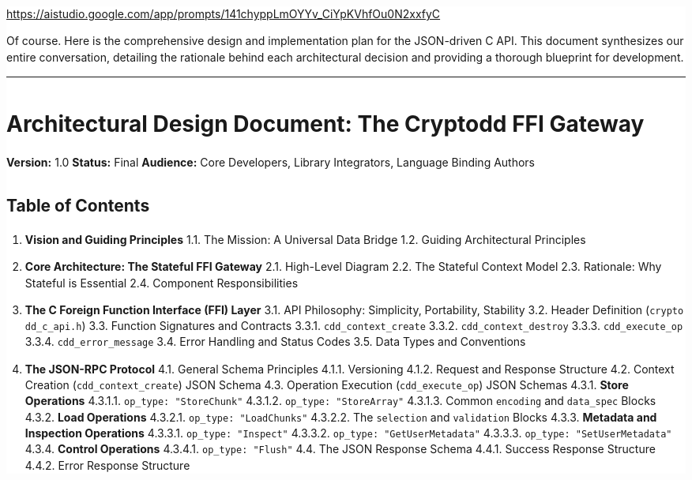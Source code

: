 https://aistudio.google.com/app/prompts/141chyppLmOYYv_CiYpKVhfOu0N2xxfyC

Of course. Here is the comprehensive design and implementation plan for the JSON-driven C API. This document synthesizes our entire conversation, detailing the rationale behind each architectural decision and providing a thorough blueprint for development.

***

# Architectural Design Document: The Cryptodd FFI Gateway

**Version:** 1.0
**Status:** Final
**Audience:** Core Developers, Library Integrators, Language Binding Authors

## Table of Contents

1.  **Vision and Guiding Principles**
    1.1. The Mission: A Universal Data Bridge
    1.2. Guiding Architectural Principles

2.  **Core Architecture: The Stateful FFI Gateway**
    2.1. High-Level Diagram
    2.2. The Stateful Context Model
    2.3. Rationale: Why Stateful is Essential
    2.4. Component Responsibilities

3.  **The C Foreign Function Interface (FFI) Layer**
    3.1. API Philosophy: Simplicity, Portability, Stability
    3.2. Header Definition (`cryptodd_c_api.h`)
    3.3. Function Signatures and Contracts
    3.3.1. `cdd_context_create`
    3.3.2. `cdd_context_destroy`
    3.3.3. `cdd_execute_op`
    3.3.4. `cdd_error_message`
    3.4. Error Handling and Status Codes
    3.5. Data Types and Conventions

4.  **The JSON-RPC Protocol**
    4.1. General Schema Principles
    4.1.1. Versioning
    4.1.2. Request and Response Structure
    4.2. Context Creation (`cdd_context_create`) JSON Schema
    4.3. Operation Execution (`cdd_execute_op`) JSON Schemas
    4.3.1. **Store Operations**
    4.3.1.1. `op_type: "StoreChunk"`
    4.3.1.2. `op_type: "StoreArray"`
    4.3.1.3. Common `encoding` and `data_spec` Blocks
    4.3.2. **Load Operations**
    4.3.2.1. `op_type: "LoadChunks"`
    4.3.2.2. The `selection` and `validation` Blocks
    4.3.3. **Metadata and Inspection Operations**
    4.3.3.1. `op_type: "Inspect"`
    4.3.3.2. `op_type: "GetUserMetadata"`
    4.3.3.3. `op_type: "SetUserMetadata"`
    4.3.4. **Control Operations**
    4.3.4.1. `op_type: "Flush"`
    4.4. The JSON Response Schema
    4.4.1. Success Response Structure
    4.4.2. Error Response Structure
